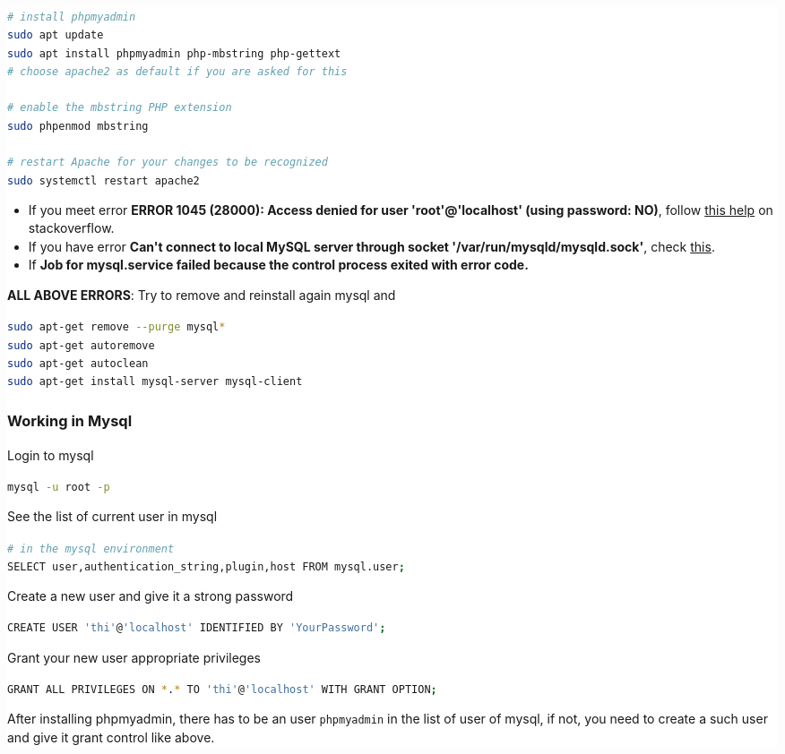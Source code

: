 ~~~ bash
# install phpmyadmin
sudo apt update
sudo apt install phpmyadmin php-mbstring php-gettext
# choose apache2 as default if you are asked for this

# enable the mbstring PHP extension
sudo phpenmod mbstring

# restart Apache for your changes to be recognized
sudo systemctl restart apache2
~~~

- If you meet error **ERROR 1045 (28000): Access denied for user 'root'@'localhost' (using password: NO)**, follow [this help](https://stackoverflow.com/a/48748685/1323473) on stackoverflow.
- If you have error **Can't connect to local MySQL server through socket '/var/run/mysqld/mysqld.sock'**, check [this](https://stackoverflow.com/questions/11990708/error-cant-connect-to-local-mysql-server-through-socket-var-run-mysqld-mysq).
- If **Job for mysql.service failed because the control process exited with error code.**

**ALL ABOVE ERRORS**: Try to remove and reinstall again mysql and 

~~~ bash
sudo apt-get remove --purge mysql*
sudo apt-get autoremove
sudo apt-get autoclean
sudo apt-get install mysql-server mysql-client
~~~

### Working in Mysql

Login to mysql

~~~ bash
mysql -u root -p
~~~

See the list of current user in mysql

~~~ bash
# in the mysql environment
SELECT user,authentication_string,plugin,host FROM mysql.user;
~~~

Create a new user and give it a strong password

~~~ bash
CREATE USER 'thi'@'localhost' IDENTIFIED BY 'YourPassword';
~~~

Grant your new user appropriate privileges

~~~ bash
GRANT ALL PRIVILEGES ON *.* TO 'thi'@'localhost' WITH GRANT OPTION;
~~~

After installing phpmyadmin, there has to be an user `phpmyadmin` in the list of user of mysql, if not, you need to create a such user and give it grant control like above.
